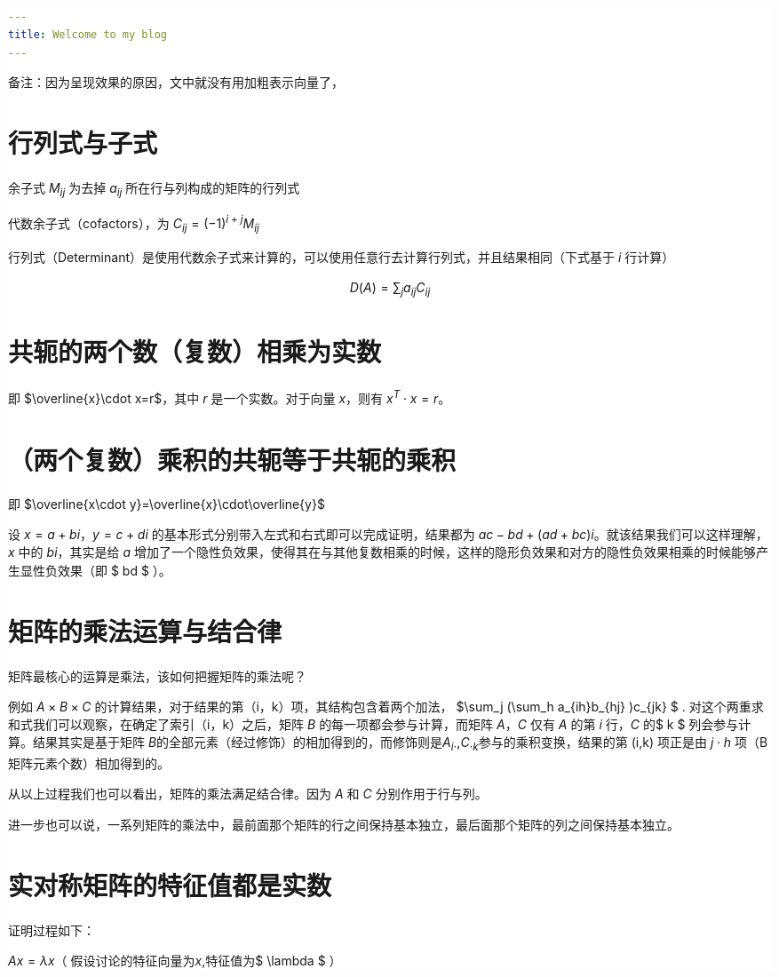 ```yaml
---
title: Welcome to my blog
---
```



备注：因为呈现效果的原因，文中就没有用加粗表示向量了，

# 行列式与子式


余子式 $M_{ij}$ 为去掉 $a_{ij}$ 所在行与列构成的矩阵的行列式

代数余子式（cofactors），为 $C_{ij}=(-1)^{i+j}M_{ij}$

行列式（Determinant）是使用代数余子式来计算的，可以使用任意行去计算行列式，并且结果相同（下式基于 $i$ 行计算）

$$
D(A)=\sum_ja_{ij}C_{ij}
$$

# 共轭的两个数（复数）相乘为实数
即 $\overline{x}\cdot x=r$，其中 $r$ 是一个实数。对于向量 $x$，则有 $x^T\cdot x=r$。 
# （两个复数）乘积的共轭等于共轭的乘积
即 $\overline{x\cdot y}=\overline{x}\cdot\overline{y}$

设 $x=a+bi$，$y=c+di$ 的基本形式分别带入左式和右式即可以完成证明，结果都为 $ac-bd+(ad+bc)i$。就该结果我们可以这样理解，$x$ 中的 $bi$，其实是给 $a$ 增加了一个隐性负效果，使得其在与其他复数相乘的时候，这样的隐形负效果和对方的隐性负效果相乘的时候能够产生显性负效果（即 $ bd $ ）。

# 矩阵的乘法运算与结合律
矩阵最核心的运算是乘法，该如何把握矩阵的乘法呢？

例如 $A\times B\times C$ 的计算结果，对于结果的第（i，k）项，其结构包含着两个加法，
$\sum_j (\sum_h a_{ih}b_{hj} )c_{jk} $ .
对这个两重求和式我们可以观察，在确定了索引（i，k）之后，矩阵 $B$ 的每一项都会参与计算，而矩阵 $A$，$C$ 仅有 $A$ 的第 $i$ 行，$C$ 的$ k $ 列会参与计算。结果其实是基于矩阵 $B$的全部元素（经过修饰）的相加得到的，而修饰则是$A_{i \cdot}$,$C_{\cdot k}$参与的乘积变换，结果的第 (i,k) 项正是由 $j \cdot h$ 项（B矩阵元素个数）相加得到的。



从以上过程我们也可以看出，矩阵的乘法满足结合律。因为 $A$ 和 $C$ 分别作用于行与列。

进一步也可以说，一系列矩阵的乘法中，最前面那个矩阵的行之间保持基本独立，最后面那个矩阵的列之间保持基本独立。



# 实对称矩阵的特征值都是实数

证明过程如下：

$Ax=\lambda x$（ 假设讨论的特征向量为$x$,特征值为$ \lambda $ ）
